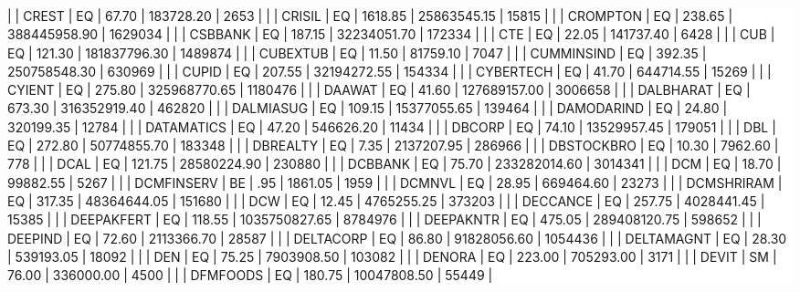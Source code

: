 |  | CREST | EQ | 67.70 | 183728.20 | 2653 |
|  | CRISIL | EQ | 1618.85 | 25863545.15 | 15815 |
|  | CROMPTON | EQ | 238.65 | 388445958.90 | 1629034 |
|  | CSBBANK | EQ | 187.15 | 32234051.70 | 172334 |
|  | CTE | EQ | 22.05 | 141737.40 | 6428 |
|  | CUB | EQ | 121.30 | 181837796.30 | 1489874 |
|  | CUBEXTUB | EQ | 11.50 | 81759.10 | 7047 |
|  | CUMMINSIND | EQ | 392.35 | 250758548.30 | 630969 |
|  | CUPID | EQ | 207.55 | 32194272.55 | 154334 |
|  | CYBERTECH | EQ | 41.70 | 644714.55 | 15269 |
|  | CYIENT | EQ | 275.80 | 325968770.65 | 1180476 |
|  | DAAWAT | EQ | 41.60 | 127689157.00 | 3006658 |
|  | DALBHARAT | EQ | 673.30 | 316352919.40 | 462820 |
|  | DALMIASUG | EQ | 109.15 | 15377055.65 | 139464 |
|  | DAMODARIND | EQ | 24.80 | 320199.35 | 12784 |
|  | DATAMATICS | EQ | 47.20 | 546626.20 | 11434 |
|  | DBCORP | EQ | 74.10 | 13529957.45 | 179051 |
|  | DBL | EQ | 272.80 | 50774855.70 | 183348 |
|  | DBREALTY | EQ | 7.35 | 2137207.95 | 286966 |
|  | DBSTOCKBRO | EQ | 10.30 | 7962.60 | 778 |
|  | DCAL | EQ | 121.75 | 28580224.90 | 230880 |
|  | DCBBANK | EQ | 75.70 | 233282014.60 | 3014341 |
|  | DCM | EQ | 18.70 | 99882.55 | 5267 |
|  | DCMFINSERV | BE | .95 | 1861.05 | 1959 |
|  | DCMNVL | EQ | 28.95 | 669464.60 | 23273 |
|  | DCMSHRIRAM | EQ | 317.35 | 48364644.05 | 151680 |
|  | DCW | EQ | 12.45 | 4765255.25 | 373203 |
|  | DECCANCE | EQ | 257.75 | 4028441.45 | 15385 |
|  | DEEPAKFERT | EQ | 118.55 | 1035750827.65 | 8784976 |
|  | DEEPAKNTR | EQ | 475.05 | 289408120.75 | 598652 |
|  | DEEPIND | EQ | 72.60 | 2113366.70 | 28587 |
|  | DELTACORP | EQ | 86.80 | 91828056.60 | 1054436 |
|  | DELTAMAGNT | EQ | 28.30 | 539193.05 | 18092 |
|  | DEN | EQ | 75.25 | 7903908.50 | 103082 |
|  | DENORA | EQ | 223.00 | 705293.00 | 3171 |
|  | DEVIT | SM | 76.00 | 336000.00 | 4500 |
|  | DFMFOODS | EQ | 180.75 | 10047808.50 | 55449 |